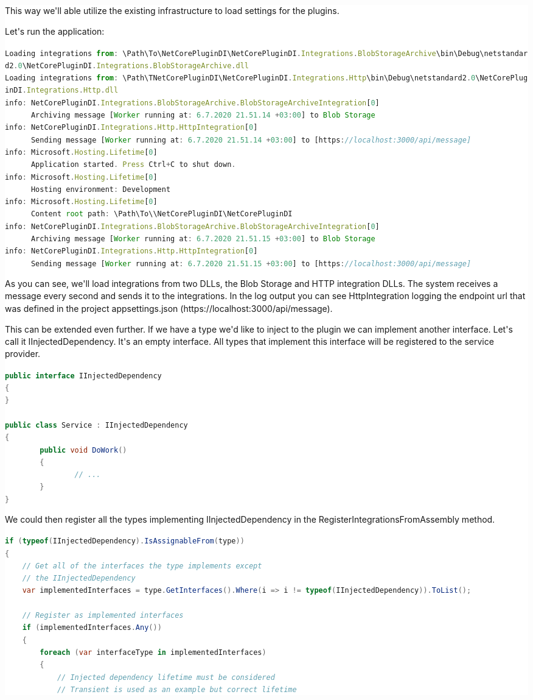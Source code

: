 This way we'll able utilize the existing infrastructure to load settings for the plugins.

Let's run the application:

```jsx
Loading integrations from: \Path\To\NetCorePluginDI\NetCorePluginDI.Integrations.BlobStorageArchive\bin\Debug\netstandard2.0\NetCorePluginDI.Integrations.BlobStorageArchive.dll
Loading integrations from: \Path\TNetCorePluginDI\NetCorePluginDI.Integrations.Http\bin\Debug\netstandard2.0\NetCorePluginDI.Integrations.Http.dll
info: NetCorePluginDI.Integrations.BlobStorageArchive.BlobStorageArchiveIntegration[0]
      Archiving message [Worker running at: 6.7.2020 21.51.14 +03:00] to Blob Storage
info: NetCorePluginDI.Integrations.Http.HttpIntegration[0]
      Sending message [Worker running at: 6.7.2020 21.51.14 +03:00] to [https://localhost:3000/api/message]
info: Microsoft.Hosting.Lifetime[0]
      Application started. Press Ctrl+C to shut down.
info: Microsoft.Hosting.Lifetime[0]
      Hosting environment: Development
info: Microsoft.Hosting.Lifetime[0]
      Content root path: \Path\To\\NetCorePluginDI\NetCorePluginDI
info: NetCorePluginDI.Integrations.BlobStorageArchive.BlobStorageArchiveIntegration[0]
      Archiving message [Worker running at: 6.7.2020 21.51.15 +03:00] to Blob Storage
info: NetCorePluginDI.Integrations.Http.HttpIntegration[0]
      Sending message [Worker running at: 6.7.2020 21.51.15 +03:00] to [https://localhost:3000/api/message]
```

As you can see, we'll load integrations from two DLLs, the Blob Storage and HTTP integration DLLs. The system receives a message every second and sends it to the integrations. In the log output you can see HttpIntegration logging the endpoint url that was defined in the project appsettings.json (https://localhost:3000/api/message).

This can be extended even further. If we have a type we'd like to inject to the plugin we can implement another interface. Let's call it IInjectedDependency. It's an empty interface. All types that implement this interface will be registered to the service provider.

```csharp
public interface IInjectedDependency
{
}

public class Service : IInjectedDependency
{
		public void DoWork()
		{
				// ...
		}
}
```

We could then register all the types implementing IInjectedDependency in the
RegisterIntegrationsFromAssembly method.

```csharp
if (typeof(IInjectedDependency).IsAssignableFrom(type))
{
    // Get all of the interfaces the type implements except
    // the IInjectedDependency
    var implementedInterfaces = type.GetInterfaces().Where(i => i != typeof(IInjectedDependency)).ToList();

    // Register as implemented interfaces
    if (implementedInterfaces.Any())
    {
        foreach (var interfaceType in implementedInterfaces)
        {
            // Injected dependency lifetime must be considered
            // Transient is used as an example but correct lifetime
```